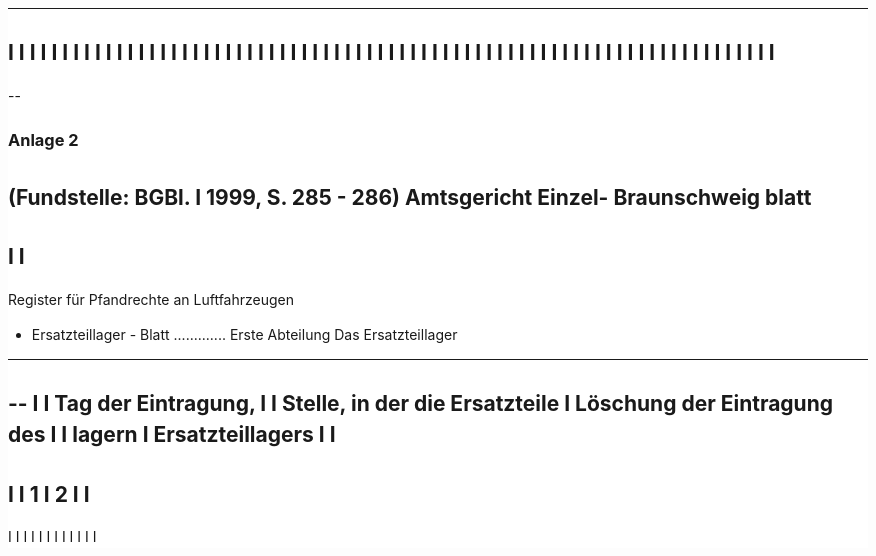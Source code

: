 ----------------------------------------------------------------------
I
I          I        I                I           I        I
I
I          I        I                I           I        I
I
I          I        I                I           I        I
I
I          I        I                I           I        I
I
I          I        I                I           I        I
I
I          I        I                I           I        I
I
I          I        I                I           I        I
I
I          I        I                I           I        I
I
I          I        I                I           I        I
I
I          I        I                I           I        I
I
----------------------------------------------------------------------
--


### Anlage 2

(Fundstelle: BGBl. I 1999, S. 285 - 286)
Amtsgericht
Einzel-
Braunschweig                                                     blatt
-------
I     I
-------
Register für Pfandrechte an Luftfahrzeugen
- Ersatzteillager -
Blatt .............
Erste Abteilung
Das Ersatzteillager
----------------------------------------------------------------------
--
I                                      I Tag der Eintragung,
I
I Stelle, in der die Ersatzteile       I Löschung der Eintragung des
I
I lagern                               I Ersatzteillagers
I
I
----------------------------------------------------------------------
I
I                 1                    I             2
I
I
----------------------------------------------------------------------
I
I                                      I
I
I                                      I
I
I                                      I
I
I                                      I